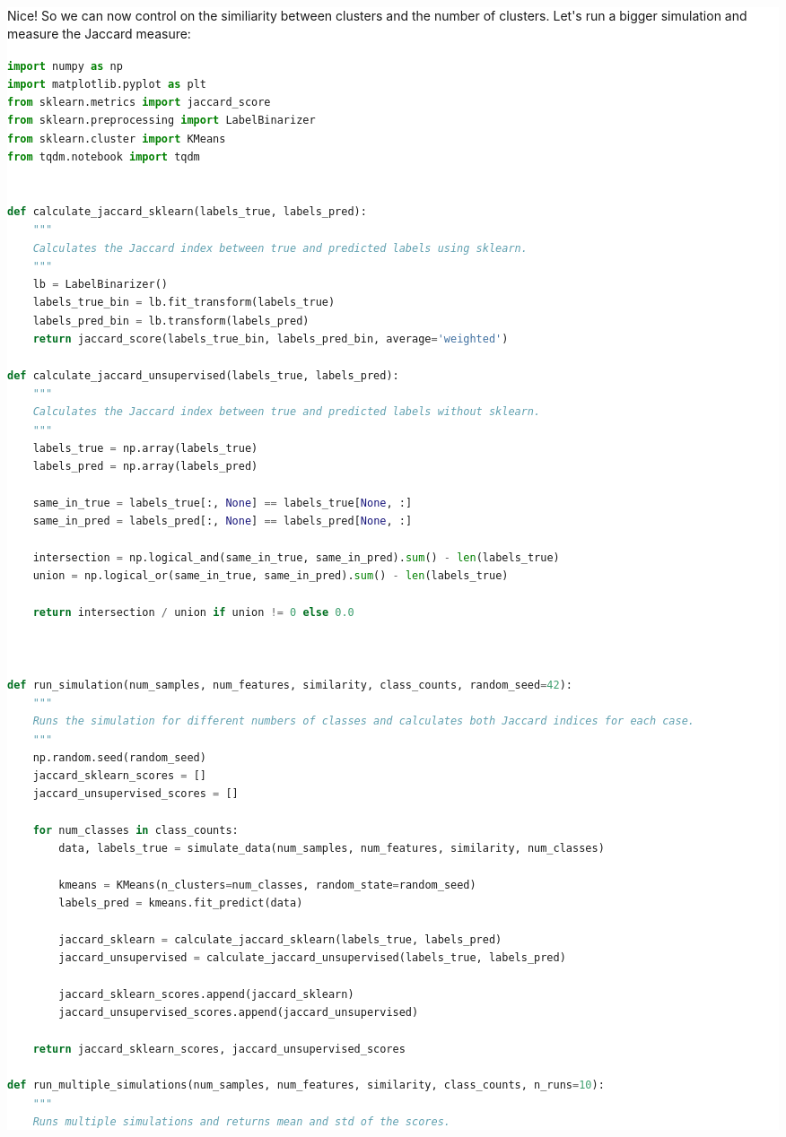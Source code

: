 Nice! So we can now control on the similiarity between clusters and the number of clusters.
Let's run a bigger simulation and measure the Jaccard measure:


```python
import numpy as np
import matplotlib.pyplot as plt
from sklearn.metrics import jaccard_score
from sklearn.preprocessing import LabelBinarizer
from sklearn.cluster import KMeans
from tqdm.notebook import tqdm


def calculate_jaccard_sklearn(labels_true, labels_pred):
    """
    Calculates the Jaccard index between true and predicted labels using sklearn.
    """
    lb = LabelBinarizer()
    labels_true_bin = lb.fit_transform(labels_true)
    labels_pred_bin = lb.transform(labels_pred)
    return jaccard_score(labels_true_bin, labels_pred_bin, average='weighted')

def calculate_jaccard_unsupervised(labels_true, labels_pred):
    """
    Calculates the Jaccard index between true and predicted labels without sklearn.
    """
    labels_true = np.array(labels_true)
    labels_pred = np.array(labels_pred)

    same_in_true = labels_true[:, None] == labels_true[None, :]
    same_in_pred = labels_pred[:, None] == labels_pred[None, :]

    intersection = np.logical_and(same_in_true, same_in_pred).sum() - len(labels_true)
    union = np.logical_or(same_in_true, same_in_pred).sum() - len(labels_true)

    return intersection / union if union != 0 else 0.0



def run_simulation(num_samples, num_features, similarity, class_counts, random_seed=42):
    """
    Runs the simulation for different numbers of classes and calculates both Jaccard indices for each case.
    """
    np.random.seed(random_seed)
    jaccard_sklearn_scores = []
    jaccard_unsupervised_scores = []

    for num_classes in class_counts:
        data, labels_true = simulate_data(num_samples, num_features, similarity, num_classes)

        kmeans = KMeans(n_clusters=num_classes, random_state=random_seed)
        labels_pred = kmeans.fit_predict(data)

        jaccard_sklearn = calculate_jaccard_sklearn(labels_true, labels_pred)
        jaccard_unsupervised = calculate_jaccard_unsupervised(labels_true, labels_pred)

        jaccard_sklearn_scores.append(jaccard_sklearn)
        jaccard_unsupervised_scores.append(jaccard_unsupervised)

    return jaccard_sklearn_scores, jaccard_unsupervised_scores

def run_multiple_simulations(num_samples, num_features, similarity, class_counts, n_runs=10):
    """
    Runs multiple simulations and returns mean and std of the scores.
```